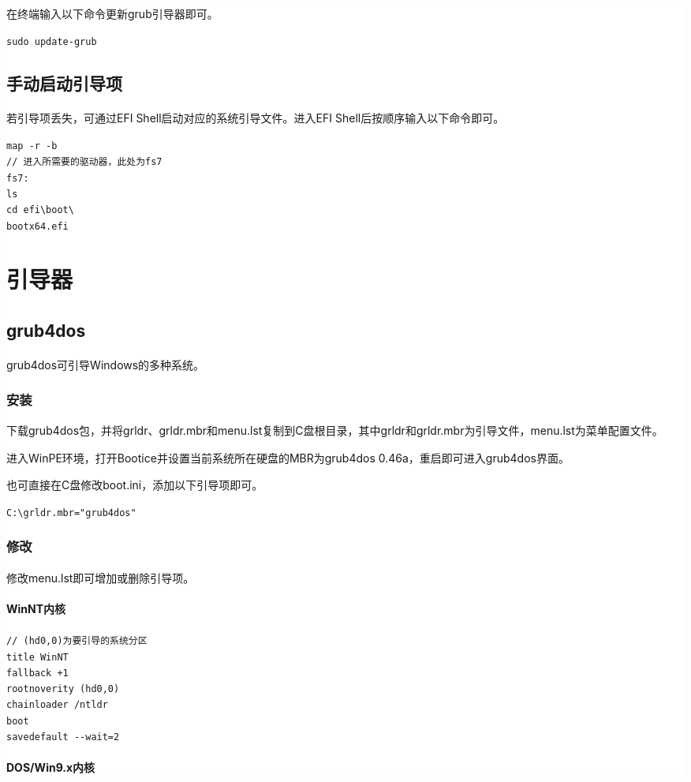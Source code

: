在终端输入以下命令更新grub引导器即可。

```
sudo update-grub
```

## 手动启动引导项

若引导项丢失，可通过EFI Shell启动对应的系统引导文件。进入EFI Shell后按顺序输入以下命令即可。

```
map -r -b
// 进入所需要的驱动器，此处为fs7
fs7:
ls
cd efi\boot\
bootx64.efi
```

# 引导器

## grub4dos

grub4dos可引导Windows的多种系统。

### 安装

下载grub4dos包，并将grldr、grldr.mbr和menu.lst复制到C盘根目录，其中grldr和grldr.mbr为引导文件，menu.lst为菜单配置文件。

进入WinPE环境，打开Bootice并设置当前系统所在硬盘的MBR为grub4dos 0.46a，重启即可进入grub4dos界面。

也可直接在C盘修改boot.ini，添加以下引导项即可。

```
C:\grldr.mbr="grub4dos"
```

### 修改

修改menu.lst即可增加或删除引导项。

#### WinNT内核

```
// (hd0,0)为要引导的系统分区
title WinNT
fallback +1
rootnoverity (hd0,0)
chainloader /ntldr
boot
savedefault --wait=2
```

#### DOS/Win9.x内核
